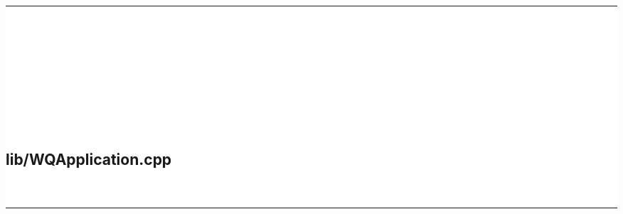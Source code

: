   ---------------------------------------------------------------------------------------------------------------------------------------------------------------------------------------------------------------------------------------------------------------------------------------------------------------------------------------------------------------------------------------------------------------------------------------------------------------------------------------------------------------------------------------------------------------------------------------------------------------------------------------------------------------------------------------------------------------------------------------------------------------------------------------------------------------------------------------------------------------------------------------------------------------------------------------------------------------------------------------------------------------------------------------------------------------------------------------------------------------------------------------------------------------------------------------------------------------------------------------------------------------------------------------------------------------------------------------------------------------------------------------------------------------------------------------------------------------------------------------------------------------------------------------------------------------------------------------------------------------------------------------------------------------------------------------------------------------------------------------------------------------------------------------------------------------------------------------------------------------------------------------------------------------------------------------------------------------------------------------------------------------------------------------------------------------------------------------------------------------------------------------------------------------------------------------------------------------------------------------------------------------------------------------------------------------------------------------------------------------------------------------------------------------------------------------------------------------------------------------------------------------------------------------------------------------------------------------------------------------------------------------------------------------------------------------------------------------------------------------------------------------------------------------------------------------------------------------------

 

 

 

 

 

lib/WQApplication.cpp
---------------------

 

  -------------------------------------------------------------------------------------------------------------------------------------------------------------------------------------------------------------------------------------------------------------------------------------------------------------------------------------------------------------------------------------------------------------------------------------------------------------------------------------------------------------------------------------------------------------------------------------------------------------------------------------------------------------------------------------------------------------------------------------------------------------------------------------------------------------------------------------------------------------------------------------------------------------------------------------------------------------------------------------------------------------------------------------------------------------------------------------------------------------------------------------------------------------------------------------------------------------------------------------------------------------------------------------------------------------------------------------------------------------------------------------------------------------------------------------------------------------------------------------------------------------------------------------------------------------------------------------------------------------------------------------------------------------------------------------------------------------------------------------------------------------------------------------------------------------------------------------------------------------------------------------------------------------------------------------------------------------------------------------------------------------------------------------------------------------------------------------------------------------------------------------------------------